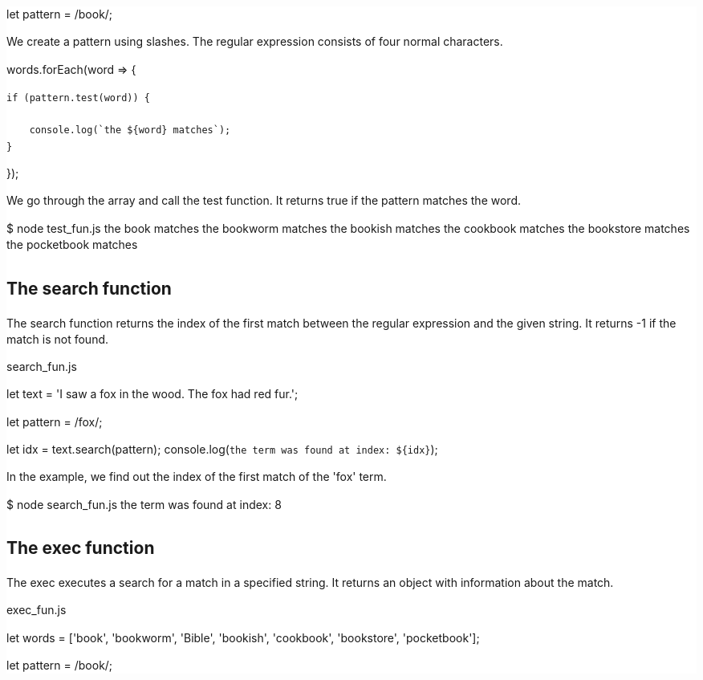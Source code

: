 let pattern = /book/;

We create a pattern using slashes. The regular expression consists of
four normal characters.

words.forEach(word =&gt; {

    if (pattern.test(word)) {

        console.log(`the ${word} matches`);
    }
});

We go through the array and call the test function. It returns true
if the pattern matches the word.

$ node test_fun.js
the book matches
the bookworm matches
the bookish matches
the cookbook matches
the bookstore matches
the pocketbook matches

## The search function

The search function returns the index of the first match between
the regular expression and the given string. It returns -1 if the match is not
found.

search_fun.js
  

let text = 'I saw a fox in the wood. The fox had red fur.';

let pattern = /fox/;

let idx = text.search(pattern);
console.log(`the term was found at index: ${idx}`);

In the example, we find out the index of the first match of the 'fox'
term.

$ node search_fun.js
the term was found at index: 8

## The exec function

The exec executes a search for a match in a specified string. It
returns an object with information about the match.

exec_fun.js
  

let words = ['book', 'bookworm', 'Bible',
    'bookish', 'cookbook', 'bookstore', 'pocketbook'];

let pattern = /book/;
